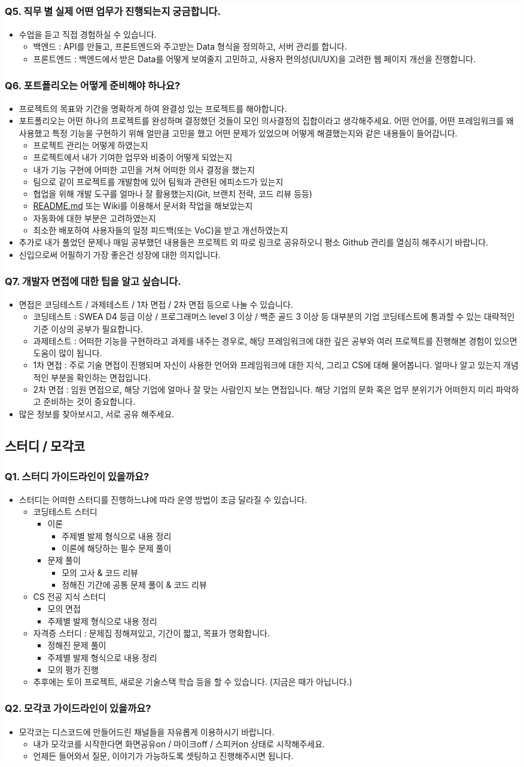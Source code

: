 ### Q5. 직무 별 실제 어떤 업무가 진행되는지 궁금합니다.

- 수업을 듣고 직접 경험하실 수 있습니다.
  - 백엔드 : API를 만들고, 프론트엔드와 주고받는 Data 형식을 정의하고, 서버 관리를 합니다.
  - 프론트엔드 : 백엔드에서 받은 Data를 어떻게 보여줄지 고민하고, 사용자 편의성(UI/UX)을 고려한 웹 페이지 개선을 진행합니다.

### Q6. 포트폴리오는 어떻게 준비해야 하나요?

- 프로젝트의 목표와 기간을 명확하게 하여 완결성 있는 프로젝트를 해야합니다.
- 포트폴리오는 어떤 하나의 프로젝트를 완성하며 결정했던 것들이 모인 의사결정의 집합이라고 생각해주세요. 어떤 언어를, 어떤 프레임워크를 왜 사용했고 특정 기능을 구현하기 위해 얼만큼 고민을 했고 어떤 문제가 있었으며 어떻게 해결했는지와 같은 내용들이 들어갑니다.
  - 프로젝트 관리는 어떻게 하였는지
  - 프로젝트에서 내가 기여한 업무와 비중이 어떻게 되었는지
  - 내가 기능 구현에 어떠한 고민을 거쳐 어떠한 의사 결정을 했는지
  - 팀으로 같이 프로젝트를 개발함에 있어 팀웍과 관련된 에피소드가 있는지
  - 협업을 위해 개발 도구를 얼마나 잘 활용했는지(Git, 브랜치 전략, 코드 리뷰 등등)
  - [README.md](http://readme.md/) 또는 Wiki를 이용해서 문서화 작업을 해보았는지
  - 자동화에 대한 부분은 고려하였는지
  - 최소한 배포하여 사용자들의 일정 피드백(또는 VoC)을 받고 개선하였는지
- 추가로 내가 풀었던 문제나 매일 공부했던 내용들은 프로젝트 외 따로 링크로 공유하오니 평소 Github 관리를 열심히 해주시기 바랍니다.
- 신입으로써 어필하기 가장 좋은건 성장에 대한 의지입니다.

### Q7. 개발자 면접에 대한 팁을 알고 싶습니다.

- 면접은 코딩테스트 / 과제테스트 / 1차 면접 / 2차 면접 등으로 나눌 수 있습니다.
  - 코딩테스트 : SWEA D4 등급 이상 / 프로그래머스 level 3 이상 / 백준 골드 3 이상 등 대부분의 기업 코딩테스트에 통과할 수 있는 대략적인 기준 이상의 공부가 필요합니다.
  - 과제테스트 : 어떠한 기능을 구현하라고 과제를 내주는 경우로, 해당 프레임워크에 대한 깊은 공부와 여러 프로젝트를 진행해본 경험이 있으면 도움이 많이 됩니다.
  - 1차 면접 : 주로 기술 면접이 진행되며 자신이 사용한 언어와 프레임워크에 대한 지식, 그리고 CS에 대해 물어봅니다. 얼마나 알고 있는지 개념적인 부분을 확인하는 면접입니다.
  - 2차 면접 : 임원 면접으로, 해당 기업에 얼마나 잘 맞는 사람인지 보는 면접입니다. 해당 기업의 문화 혹은 업무 분위기가 어떠한지 미리 파악하고 준비하는 것이 중요합니다.
- 많은 정보를 찾아보시고, 서로 공유 해주세요.

## 스터디 / 모각코

### Q1. 스터디 가이드라인이 있을까요?

- 스터디는 어떠한 스터디를 진행하느냐에 따라 운영 방법이 조금 달라질 수 있습니다.
  - 코딩테스트 스터디
    - 이론
      - 주제별 발제 형식으로 내용 정리
      - 이론에 해당하는 필수 문제 풀이
    - 문제 풀이
      - 모의 고사 & 코드 리뷰
      - 정해진 기간에 공통 문제 풀이 & 코드 리뷰
  - CS 전공 지식 스터디
    - 모의 면접
    - 주제별 발제 형식으로 내용 정리
  - 자격증 스터디 : 문제집 정해져있고, 기간이 짧고, 목표가 명확합니다.
    - 정해진 문제 풀이
    - 주제별 발제 형식으로 내용 정리
    - 모의 평가 진행
  - 추후에는 토이 프로젝트, 새로운 기술스택 학습 등을 할 수 있습니다. (지금은 때가 아닙니다.)

### Q2. 모각코 가이드라인이 있을까요?

- 모각코는 디스코드에 만들어드린 채널들을 자유롭게 이용하시기 바랍니다.
  - 내가 모각코를 시작한다면 화면공유on / 마이크off / 스피커on 상태로 시작해주세요.
  - 언제든 들어와서 질문, 이야기가 가능하도록 셋팅하고 진행해주시면 됩니다.
